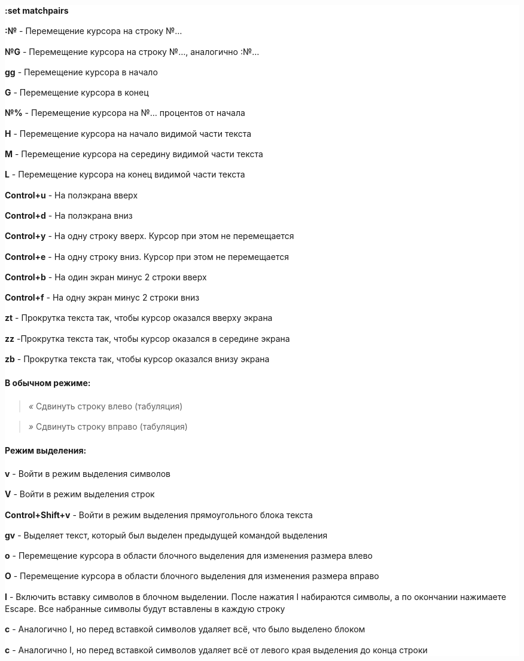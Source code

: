 **:set matchpairs**

**:№** - Перемещение курсора на строку №…

**№G** - Перемещение курсора на строку №…, аналогично :№…

**gg** - Перемещение курсора в начало

**G** - Перемещение курсора в конец

**№%** - Перемещение курсора на №… процентов от начала

**H** - Перемещение курсора на начало видимой части текста

**M** - Перемещение курсора на середину видимой части текста

**L** - Перемещение курсора на конец видимой части текста

**Control+u** - На полэкрана вверх

**Control+d** - На полэкрана вниз

**Control+y** - На одну строку вверх. Курсор при этом не перемещается

**Control+e** - На одну строку вниз. Курсор при этом не перемещается

**Control+b** - На один экран минус 2 строки вверх

**Control+f** - На одну экран минус 2 строки вниз

**zt** - Прокрутка текста так, чтобы курсор оказался вверху экрана

**zz** -Прокрутка текста так, чтобы курсор оказался в середине экрана

**zb** - Прокрутка текста так, чтобы курсор оказался внизу экрана

#### В обычном режиме:

> _«_ Сдвинуть строку влево (табуляция)

> _»_ Сдвинуть строку вправо (табуляция)

#### Режим выделения:

**v** - Войти в режим выделения символов

**V** - Войти в режим выделения строк

**Control+Shift+v** - Войти в режим выделения прямоугольного блока текста

**gv** - Выделяет текст, который был выделен предыдущей командой выделения

**o** - Перемещение курсора в области блочного выделения для изменения размера влево

**O** - Перемещение курсора в области блочного выделения для изменения размера вправо

**I** - Включить вставку символов в блочном выделении. После нажатия I набираются символы, а по окончании нажимаете Escape. Все набранные символы будут вставлены в каждую строку

**с** - Аналогично I, но перед вставкой символов удаляет всё, что было выделено блоком

**с** - Аналогично I, но перед вставкой символов удаляет всё от левого края выделения до конца строки
